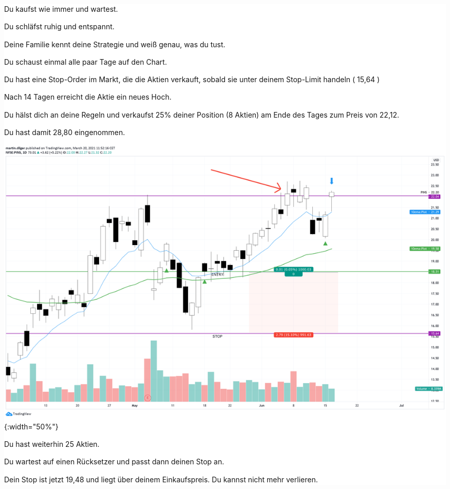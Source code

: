 Du kaufst wie immer und wartest.

Du schläfst ruhig und entspannt.

Deine Familie kennt deine Strategie und weiß genau, was du tust.

Du schaust einmal alle paar Tage auf den Chart.

Du hast eine Stop-Order im Markt, die die Aktien verkauft, sobald sie unter deinem Stop-Limit handeln ( 15,64 )

Nach 14 Tagen erreicht die Aktie ein neues Hoch.

Du hälst dich an deine Regeln und verkaufst 25% deiner Position (8 Aktien) am Ende des Tages zum Preis von 22,12.

Du hast damit 28,80 eingenommen.

![PINS](/assets/images/400_trader/pins_02.png){:width="50%"}

Du hast weiterhin 25 Aktien.

Du wartest auf einen Rücksetzer und passt dann deinen Stop an.

Dein Stop ist jetzt 19,48 und liegt über deinem Einkaufspreis. Du kannst nicht mehr verlieren.
